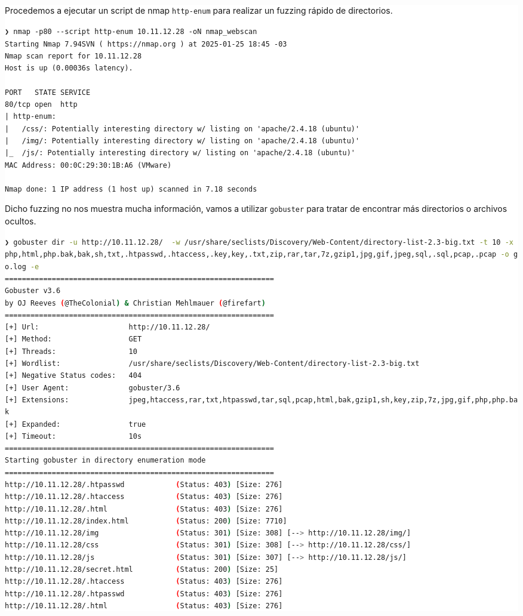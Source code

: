 Procedemos a ejecutar un script de nmap `http-enum` para realizar un fuzzing rápido de directorios.

```shell
❯ nmap -p80 --script http-enum 10.11.12.28 -oN nmap_webscan
Starting Nmap 7.94SVN ( https://nmap.org ) at 2025-01-25 18:45 -03
Nmap scan report for 10.11.12.28
Host is up (0.00036s latency).

PORT   STATE SERVICE
80/tcp open  http
| http-enum:
|   /css/: Potentially interesting directory w/ listing on 'apache/2.4.18 (ubuntu)'
|   /img/: Potentially interesting directory w/ listing on 'apache/2.4.18 (ubuntu)'
|_  /js/: Potentially interesting directory w/ listing on 'apache/2.4.18 (ubuntu)'
MAC Address: 00:0C:29:30:1B:A6 (VMware)

Nmap done: 1 IP address (1 host up) scanned in 7.18 seconds
```
Dicho fuzzing no nos muestra mucha información, vamos a utilizar `gobuster` para tratar de encontrar más directorios o archivos ocultos.

```bash
❯ gobuster dir -u http://10.11.12.28/  -w /usr/share/seclists/Discovery/Web-Content/directory-list-2.3-big.txt -t 10 -x php,html,php.bak,bak,sh,txt,.htpasswd,.htaccess,.key,key,.txt,zip,rar,tar,7z,gzip1,jpg,gif,jpeg,sql,.sql,pcap,.pcap -o go.log -e
===============================================================
Gobuster v3.6
by OJ Reeves (@TheColonial) & Christian Mehlmauer (@firefart)
===============================================================
[+] Url:                     http://10.11.12.28/
[+] Method:                  GET
[+] Threads:                 10
[+] Wordlist:                /usr/share/seclists/Discovery/Web-Content/directory-list-2.3-big.txt
[+] Negative Status codes:   404
[+] User Agent:              gobuster/3.6
[+] Extensions:              jpeg,htaccess,rar,txt,htpasswd,tar,sql,pcap,html,bak,gzip1,sh,key,zip,7z,jpg,gif,php,php.bak
[+] Expanded:                true
[+] Timeout:                 10s
===============================================================
Starting gobuster in directory enumeration mode
===============================================================
http://10.11.12.28/.htpasswd            (Status: 403) [Size: 276]
http://10.11.12.28/.htaccess            (Status: 403) [Size: 276]
http://10.11.12.28/.html                (Status: 403) [Size: 276]
http://10.11.12.28/index.html           (Status: 200) [Size: 7710]
http://10.11.12.28/img                  (Status: 301) [Size: 308] [--> http://10.11.12.28/img/]
http://10.11.12.28/css                  (Status: 301) [Size: 308] [--> http://10.11.12.28/css/]
http://10.11.12.28/js                   (Status: 301) [Size: 307] [--> http://10.11.12.28/js/]
http://10.11.12.28/secret.html          (Status: 200) [Size: 25]
http://10.11.12.28/.htaccess            (Status: 403) [Size: 276]
http://10.11.12.28/.htpasswd            (Status: 403) [Size: 276]
http://10.11.12.28/.html                (Status: 403) [Size: 276]
```
